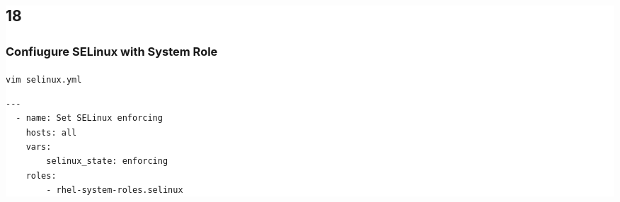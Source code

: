 
## 18
### Confiugure SELinux with System Role 
```
vim selinux.yml
```

```
---
  - name: Set SELinux enforcing
    hosts: all
    vars:
        selinux_state: enforcing
    roles:
        - rhel-system-roles.selinux
```
